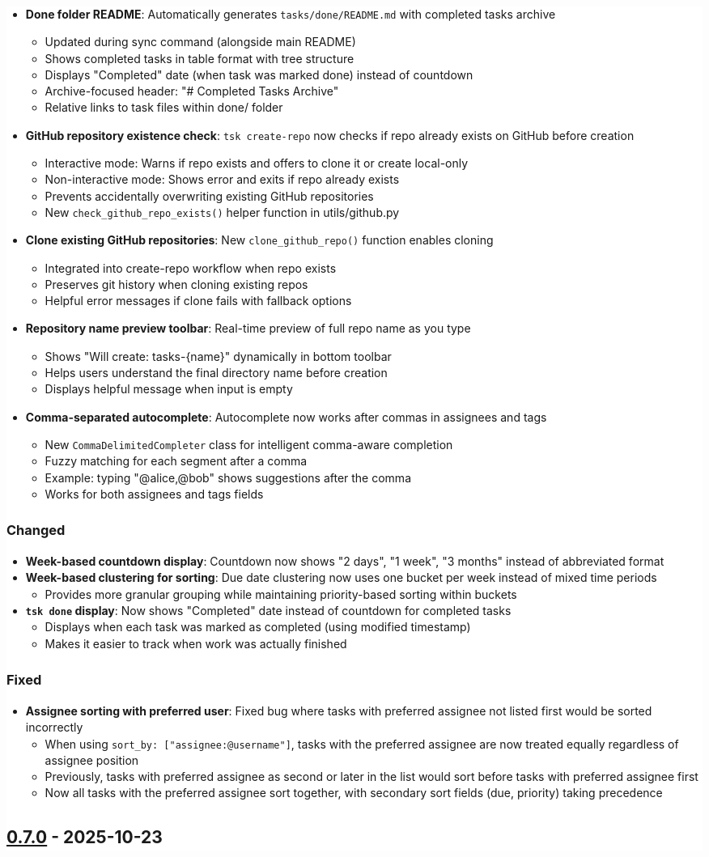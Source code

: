 - **Done folder README**: Automatically generates `tasks/done/README.md` with completed tasks archive
  - Updated during sync command (alongside main README)
  - Shows completed tasks in table format with tree structure
  - Displays "Completed" date (when task was marked done) instead of countdown
  - Archive-focused header: "# Completed Tasks Archive"
  - Relative links to task files within done/ folder

- **GitHub repository existence check**: `tsk create-repo` now checks if repo already exists on GitHub before creation
  - Interactive mode: Warns if repo exists and offers to clone it or create local-only
  - Non-interactive mode: Shows error and exits if repo already exists
  - Prevents accidentally overwriting existing GitHub repositories
  - New `check_github_repo_exists()` helper function in utils/github.py

- **Clone existing GitHub repositories**: New `clone_github_repo()` function enables cloning
  - Integrated into create-repo workflow when repo exists
  - Preserves git history when cloning existing repos
  - Helpful error messages if clone fails with fallback options

- **Repository name preview toolbar**: Real-time preview of full repo name as you type
  - Shows "Will create: tasks-{name}" dynamically in bottom toolbar
  - Helps users understand the final directory name before creation
  - Displays helpful message when input is empty

- **Comma-separated autocomplete**: Autocomplete now works after commas in assignees and tags
  - New `CommaDelimitedCompleter` class for intelligent comma-aware completion
  - Fuzzy matching for each segment after a comma
  - Example: typing "@alice,@bob" shows suggestions after the comma
  - Works for both assignees and tags fields

### Changed

- **Week-based countdown display**: Countdown now shows "2 days", "1 week", "3 months" instead of abbreviated format
- **Week-based clustering for sorting**: Due date clustering now uses one bucket per week instead of mixed time periods
  - Provides more granular grouping while maintaining priority-based sorting within buckets
- **`tsk done` display**: Now shows "Completed" date instead of countdown for completed tasks
  - Displays when each task was marked as completed (using modified timestamp)
  - Makes it easier to track when work was actually finished

### Fixed

- **Assignee sorting with preferred user**: Fixed bug where tasks with preferred assignee not listed first would be sorted incorrectly
  - When using `sort_by: ["assignee:@username"]`, tasks with the preferred assignee are now treated equally regardless of assignee position
  - Previously, tasks with preferred assignee as second or later in the list would sort before tasks with preferred assignee first
  - Now all tasks with the preferred assignee sort together, with secondary sort fields (due, priority) taking precedence

## [0.7.0] - 2025-10-23


[0.9.8]: https://github.com/henriqueslab/TaskRepo/releases/tag/v0.9.8
[0.9.7]: https://github.com/henriqueslab/TaskRepo/releases/tag/v0.9.7
[0.9.6]: https://github.com/henriqueslab/TaskRepo/releases/tag/v0.9.6
[0.9.5]: https://github.com/henriqueslab/TaskRepo/releases/tag/v0.9.5
[0.9.4]: https://github.com/henriqueslab/TaskRepo/releases/tag/v0.9.4
[0.9.3]: https://github.com/henriqueslab/TaskRepo/releases/tag/v0.9.3
[0.9.2]: https://github.com/henriqueslab/TaskRepo/releases/tag/v0.9.2
[0.9.1]: https://github.com/henriqueslab/TaskRepo/releases/tag/v0.9.1
[0.9.0]: https://github.com/henriqueslab/TaskRepo/releases/tag/v0.9.0
[0.8.2]: https://github.com/henriqueslab/TaskRepo/releases/tag/v0.8.2
[0.8.1]: https://github.com/henriqueslab/TaskRepo/releases/tag/v0.8.1
[0.8.0]: https://github.com/henriqueslab/TaskRepo/releases/tag/v0.8.0
[0.7.1]: https://github.com/henriqueslab/TaskRepo/releases/tag/v0.7.1
[0.7.0]: https://github.com/henriqueslab/TaskRepo/releases/tag/v0.7.0
[0.6.2]: https://github.com/henriqueslab/TaskRepo/releases/tag/v0.6.2
[0.6.1]: https://github.com/henriqueslab/TaskRepo/releases/tag/v0.6.1
[0.6.0]: https://github.com/henriqueslab/TaskRepo/releases/tag/v0.6.0
[0.5.0]: https://github.com/henriqueslab/TaskRepo/releases/tag/v0.5.0
[0.4.0]: https://github.com/henriqueslab/TaskRepo/releases/tag/v0.4.0
[0.3.2]: https://github.com/henriqueslab/TaskRepo/releases/tag/v0.3.2
[0.3.1]: https://github.com/henriqueslab/TaskRepo/releases/tag/v0.3.1
[0.2.0]: https://github.com/henriqueslab/TaskRepo/releases/tag/v0.2.0
[0.1.0]: https://github.com/henriqueslab/TaskRepo/releases/tag/v0.1.0